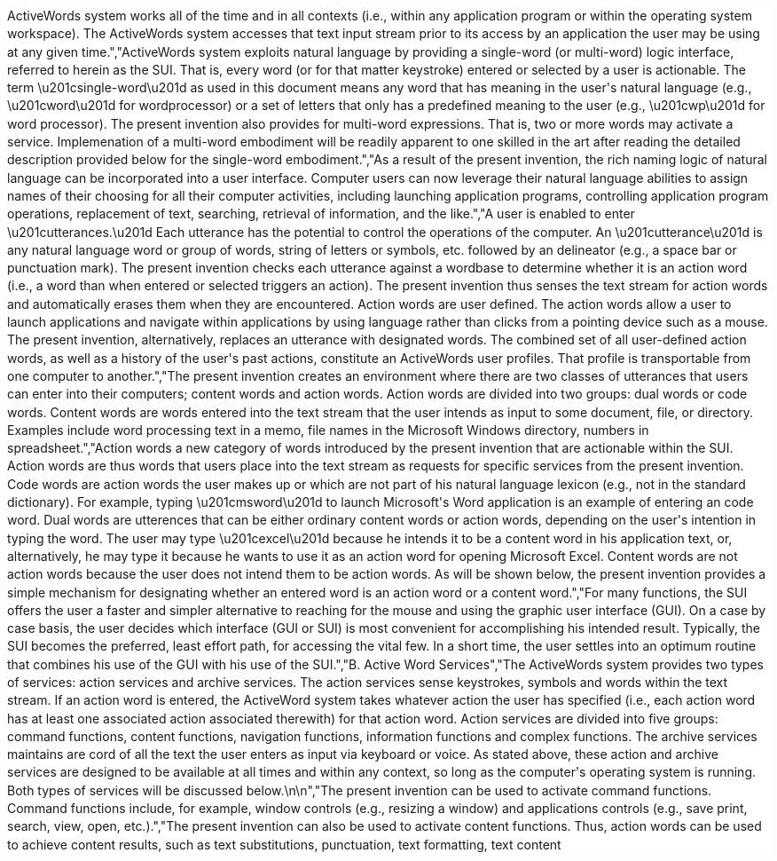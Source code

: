 ActiveWords system works all of the time and in all contexts (i.e., within any application program or within the operating system workspace). The ActiveWords system accesses that text input stream prior to its access by an application the user may be using at any given time.","ActiveWords system exploits natural language by providing a single-word (or multi-word) logic interface, referred to herein as the SUI. That is, every word (or for that matter keystroke) entered or selected by a user is actionable. The term \u201csingle-word\u201d as used in this document means any word that has meaning in the user's natural language (e.g., \u201cword\u201d for wordprocessor) or a set of letters that only has a predefined meaning to the user (e.g., \u201cwp\u201d for word processor). The present invention also provides for multi-word expressions. That is, two or more words may activate a service. Implemenation of a multi-word embodiment will be readily apparent to one skilled in the art after reading the detailed description provided below for the single-word embodiment.","As a result of the present invention, the rich naming logic of natural language can be incorporated into a user interface. Computer users can now leverage their natural language abilities to assign names of their choosing for all their computer activities, including launching application programs, controlling application program operations, replacement of text, searching, retrieval of information, and the like.","A user is enabled to enter \u201cutterances.\u201d Each utterance has the potential to control the operations of the computer. An \u201cutterance\u201d is any natural language word or group of words, string of letters or symbols, etc. followed by an delineator (e.g., a space bar or punctuation mark). The present invention checks each utterance against a wordbase to determine whether it is an action word (i.e., a word than when entered or selected triggers an action). The present invention thus senses the text stream for action words and automatically erases them when they are encountered. Action words are user defined. The action words allow a user to launch applications and navigate within applications by using language rather than clicks from a pointing device such as a mouse. The present invention, alternatively, replaces an utterance with designated words. The combined set of all user-defined action words, as well as a history of the user's past actions, constitute an ActiveWords user profiles. That profile is transportable from one computer to another.","The present invention creates an environment where there are two classes of utterances that users can enter into their computers; content words and action words. Action words are divided into two groups: dual words or code words. Content words are words entered into the text stream that the user intends as input to some document, file, or directory. Examples include word processing text in a memo, file names in the Microsoft Windows directory, numbers in spreadsheet.","Action words a new category of words introduced by the present invention that are actionable within the SUI. Action words are thus words that users place into the text stream as requests for specific services from the present invention. Code words are action words the user makes up or which are not part of his natural language lexicon (e.g., not in the standard dictionary). For example, typing \u201cmsword\u201d to launch Microsoft's Word application is an example of entering an code word. Dual words are utterences that can be either ordinary content words or action words, depending on the user's intention in typing the word. The user may type \u201cexcel\u201d because he intends it to be a content word in his application text, or, alternatively, he may type it because he wants to use it as an action word for opening Microsoft Excel. Content words are not action words because the user does not intend them to be action words. As will be shown below, the present invention provides a simple mechanism for designating whether an entered word is an action word or a content word.","For many functions, the SUI offers the user a faster and simpler alternative to reaching for the mouse and using the graphic user interface (GUI). On a case by case basis, the user decides which interface (GUI or SUI) is most convenient for accomplishing his intended result. Typically, the SUI becomes the preferred, least effort path, for accessing the vital few. In a short time, the user settles into an optimum routine that combines his use of the GUI with his use of the SUI.","B. Active Word Services","The ActiveWords system provides two types of services: action services and archive services. The action services sense keystrokes, symbols and words within the text stream. If an action word is entered, the ActiveWord system takes whatever action the user has specified (i.e., each action word has at least one associated action associated therewith) for that action word. Action services are divided into five groups: command functions, content functions, navigation functions, information functions and complex functions. The archive services maintains are cord of all the text the user enters as input via keyboard or voice. As stated above, these action and archive services are designed to be available at all times and within any context, so long as the computer's operating system is running. Both types of services will be discussed below.\n\n","The present invention can be used to activate command functions. Command functions include, for example, window controls (e.g., resizing a window) and applications controls (e.g., save print, search, view, open, etc.).","The present invention can also be used to activate content functions. Thus, action words can be used to achieve content results, such as text substitutions, punctuation, text formatting, text content